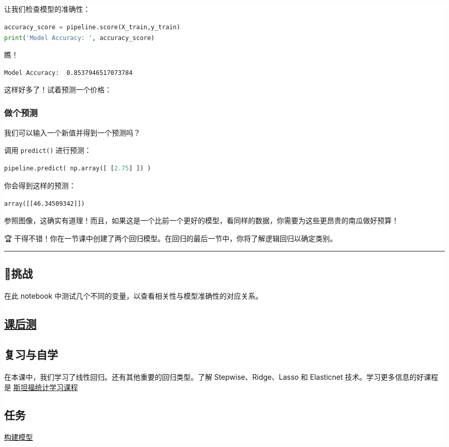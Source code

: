 让我们检查模型的准确性：

   ```python
   accuracy_score = pipeline.score(X_train,y_train)
   print('Model Accuracy: ', accuracy_score)
   ```

   瞧！

   ```output
   Model Accuracy:  0.8537946517073784
   ```

这样好多了！试着预测一个价格：

### 做个预测

我们可以输入一个新值并得到一个预测吗？

调用 `predict()` 进行预测：

   ```python
   pipeline.predict( np.array([ [2.75] ]) )
   ```

   你会得到这样的预测：

   ```output
   array([[46.34509342]])
   ```

参照图像，这确实有道理！而且，如果这是一个比前一个更好的模型，看同样的数据，你需要为这些更昂贵的南瓜做好预算！

🏆 干得不错！你在一节课中创建了两个回归模型。在回归的最后一节中，你将了解逻辑回归以确定类别。

---

## 🚀挑战

在此 notebook 中测试几个不同的变量，以查看相关性与模型准确性的对应关系。

## [课后测](https://gray-sand-07a10f403.1.azurestaticapps.net/quiz/14/)

## 复习与自学

在本课中，我们学习了线性回归。还有其他重要的回归类型。了解 Stepwise、Ridge、Lasso 和 Elasticnet 技术。学习更多信息的好课程是 [斯坦福统计学习课程](https://online.stanford.edu/courses/sohs-ystatslearning-statistical-learning)

## 任务

[构建模型](assignment.zh-cn.md)
